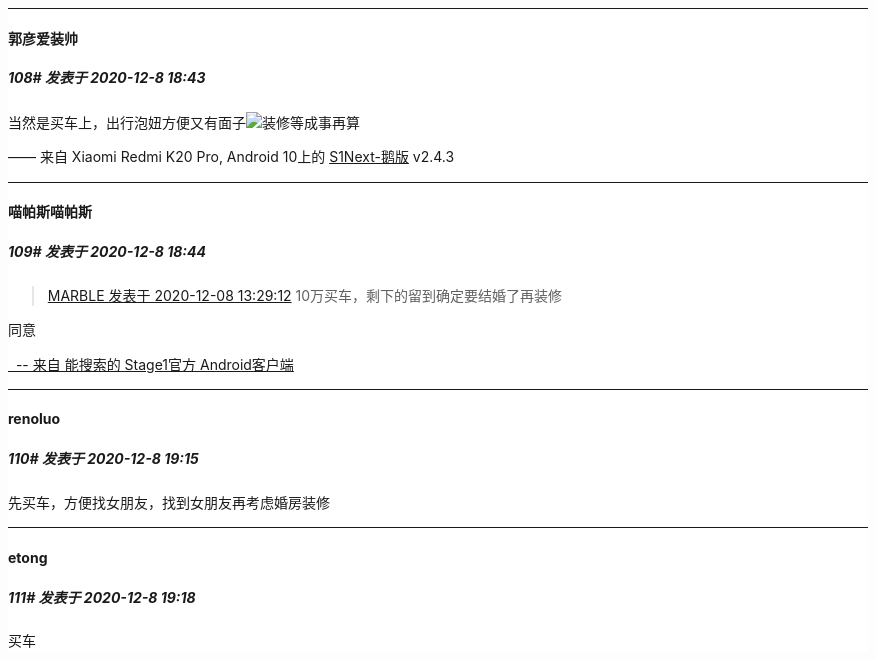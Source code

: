 



*****

####  郭彦爱装帅  
##### 108#       发表于 2020-12-8 18:43




当然是买车上，出行泡妞方便又有面子<img src="https://static.saraba1st.com/image/smiley/face2017/018.png" referrerpolicy="no-referrer">装修等成事再算

—— 来自 Xiaomi Redmi K20 Pro, Android 10上的 [S1Next-鹅版](https://github.com/ykrank/S1-Next/releases) v2.4.3







*****

####  喵帕斯喵帕斯  
##### 109#       发表于 2020-12-8 18:44



<blockquote><a href="httphttps://bbs.saraba1st.com/2b/forum.php?mod=redirect&amp;goto=findpost&amp;pid=49649492&amp;ptid=1976349" target="_blank">MARBLE 发表于 2020-12-08 13:29:12</a>
10万买车，剩下的留到确定要结婚了再装修</blockquote>同意

[  -- 来自 能搜索的 Stage1官方 Android客户端](https://www.coolapk.com/apk/140634)







*****

####  renoluo  
##### 110#       发表于 2020-12-8 19:15




先买车，方便找女朋友，找到女朋友再考虑婚房装修







*****

####  etong  
##### 111#       发表于 2020-12-8 19:18




买车
